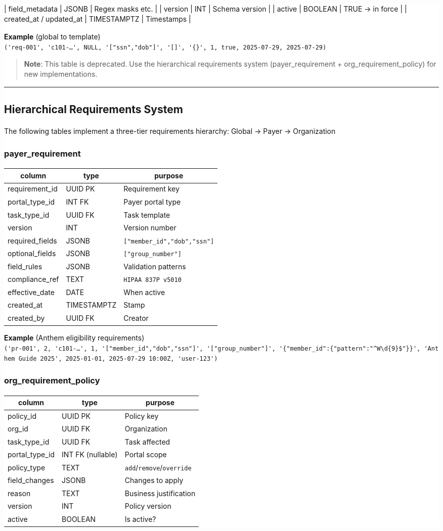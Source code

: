 | field_metadata | JSONB | Regex masks etc. |
| version | INT | Schema version |
| active | BOOLEAN | TRUE → in force |
| created_at / updated_at | TIMESTAMPTZ | Timestamps |

**Example** (global to template)  
`('req‑001', 'c101‑…', NULL, '["ssn","dob"]', '[]', '{}', 1, true, 2025‑07‑29, 2025‑07‑29)`

> **Note**: This table is deprecated. Use the hierarchical requirements system (payer_requirement + org_requirement_policy) for new implementations.

---

## Hierarchical Requirements System

The following tables implement a three-tier requirements hierarchy: Global → Payer → Organization

### payer_requirement
| column | type | purpose |
|--------|------|---------|
| requirement_id | UUID PK | Requirement key |
| portal_type_id | INT FK | Payer portal type |
| task_type_id | UUID FK | Task template |
| version | INT | Version number |
| required_fields | JSONB | `["member_id","dob","ssn"]` |
| optional_fields | JSONB | `["group_number"]` |
| field_rules | JSONB | Validation patterns |
| compliance_ref | TEXT | `HIPAA 837P v5010` |
| effective_date | DATE | When active |
| created_at | TIMESTAMPTZ | Stamp |
| created_by | UUID FK | Creator |

**Example** (Anthem eligibility requirements)  
`('pr‑001', 2, 'c101‑…', 1, '["member_id","dob","ssn"]', '["group_number"]', '{"member_id":{"pattern":"^W\d{9}$"}}', 'Anthem Guide 2025', 2025‑01‑01, 2025‑07‑29 10:00Z, 'user‑123')`

### org_requirement_policy
| column | type | purpose |
|--------|------|---------|
| policy_id | UUID PK | Policy key |
| org_id | UUID FK | Organization |
| task_type_id | UUID FK | Task affected |
| portal_type_id | INT FK (nullable) | Portal scope |
| policy_type | TEXT | `add`/`remove`/`override` |
| field_changes | JSONB | Changes to apply |
| reason | TEXT | Business justification |
| version | INT | Policy version |
| active | BOOLEAN | Is active? |